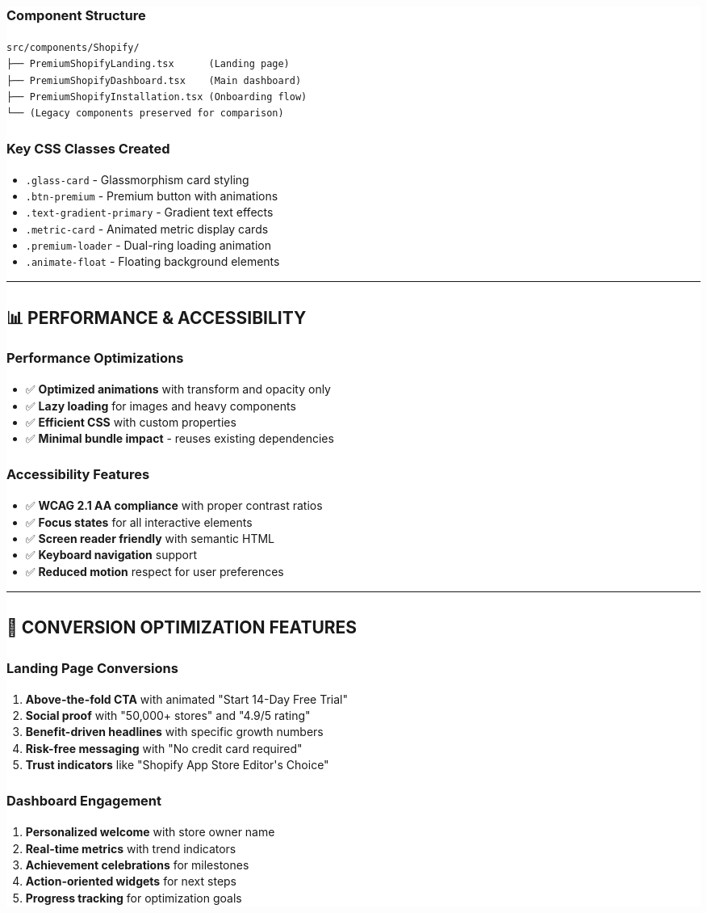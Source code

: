 ### **Component Structure**
```
src/components/Shopify/
├── PremiumShopifyLanding.tsx      (Landing page)
├── PremiumShopifyDashboard.tsx    (Main dashboard)
├── PremiumShopifyInstallation.tsx (Onboarding flow)
└── (Legacy components preserved for comparison)
```

### **Key CSS Classes Created**
- `.glass-card` - Glassmorphism card styling
- `.btn-premium` - Premium button with animations
- `.text-gradient-primary` - Gradient text effects
- `.metric-card` - Animated metric display cards
- `.premium-loader` - Dual-ring loading animation
- `.animate-float` - Floating background elements

---

## 📊 **PERFORMANCE & ACCESSIBILITY**

### **Performance Optimizations**
- ✅ **Optimized animations** with transform and opacity only
- ✅ **Lazy loading** for images and heavy components
- ✅ **Efficient CSS** with custom properties
- ✅ **Minimal bundle impact** - reuses existing dependencies

### **Accessibility Features**
- ✅ **WCAG 2.1 AA compliance** with proper contrast ratios
- ✅ **Focus states** for all interactive elements
- ✅ **Screen reader friendly** with semantic HTML
- ✅ **Keyboard navigation** support
- ✅ **Reduced motion** respect for user preferences

---

## 🚀 **CONVERSION OPTIMIZATION FEATURES**

### **Landing Page Conversions**
1. **Above-the-fold CTA** with animated "Start 14-Day Free Trial"
2. **Social proof** with "50,000+ stores" and "4.9/5 rating"
3. **Benefit-driven headlines** with specific growth numbers
4. **Risk-free messaging** with "No credit card required"
5. **Trust indicators** like "Shopify App Store Editor's Choice"

### **Dashboard Engagement**
1. **Personalized welcome** with store owner name
2. **Real-time metrics** with trend indicators
3. **Achievement celebrations** for milestones
4. **Action-oriented widgets** for next steps
5. **Progress tracking** for optimization goals
